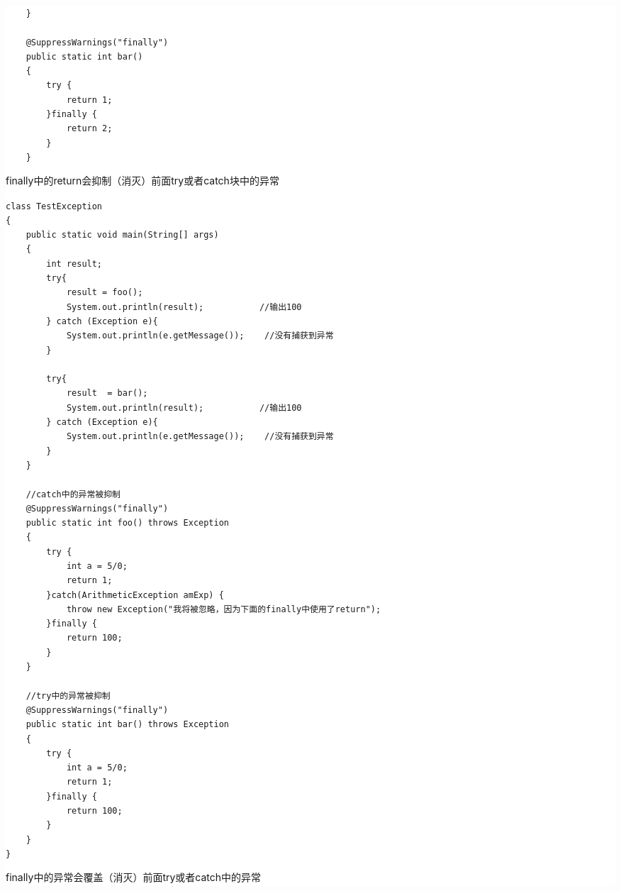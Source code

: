         }
     
        @SuppressWarnings("finally")
        public static int bar()
        {
            try {
                return 1;
            }finally {
                return 2;
            }
        }
        
finally中的return会抑制（消灭）前面try或者catch块中的异常

    class TestException
    {
        public static void main(String[] args)
        {
            int result;
            try{
                result = foo();
                System.out.println(result);           //输出100
            } catch (Exception e){
                System.out.println(e.getMessage());    //没有捕获到异常
            }
     
            try{
                result  = bar();
                System.out.println(result);           //输出100
            } catch (Exception e){
                System.out.println(e.getMessage());    //没有捕获到异常
            }
        }
     
        //catch中的异常被抑制
        @SuppressWarnings("finally")
        public static int foo() throws Exception
        {
            try {
                int a = 5/0;
                return 1;
            }catch(ArithmeticException amExp) {
                throw new Exception("我将被忽略，因为下面的finally中使用了return");
            }finally {
                return 100;
            }
        }
     
        //try中的异常被抑制
        @SuppressWarnings("finally")
        public static int bar() throws Exception
        {
            try {
                int a = 5/0;
                return 1;
            }finally {
                return 100;
            }
        }
    }
finally中的异常会覆盖（消灭）前面try或者catch中的异常
